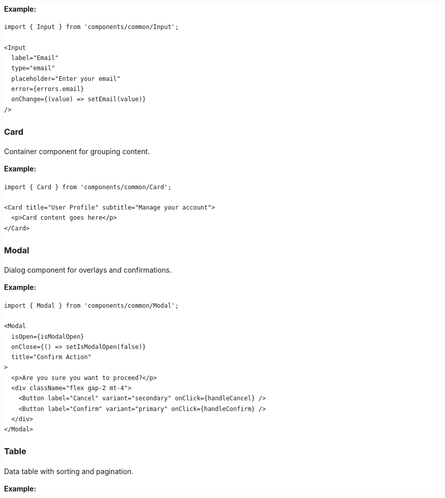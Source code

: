 **Example:**

```tsx
import { Input } from 'components/common/Input';

<Input 
  label="Email"
  type="email"
  placeholder="Enter your email"
  error={errors.email}
  onChange={(value) => setEmail(value)}
/>
```

### Card

Container component for grouping content.

**Example:**

```tsx
import { Card } from 'components/common/Card';

<Card title="User Profile" subtitle="Manage your account">
  <p>Card content goes here</p>
</Card>
```

### Modal

Dialog component for overlays and confirmations.

**Example:**

```tsx
import { Modal } from 'components/common/Modal';

<Modal
  isOpen={isModalOpen}
  onClose={() => setIsModalOpen(false)}
  title="Confirm Action"
>
  <p>Are you sure you want to proceed?</p>
  <div className="flex gap-2 mt-4">
    <Button label="Cancel" variant="secondary" onClick={handleCancel} />
    <Button label="Confirm" variant="primary" onClick={handleConfirm} />
  </div>
</Modal>
```

### Table

Data table with sorting and pagination.

**Example:**
